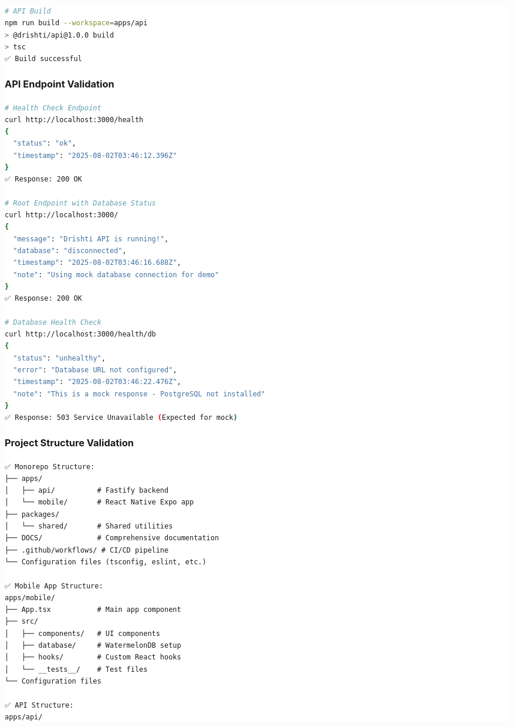 ```bash
# API Build
npm run build --workspace=apps/api
> @drishti/api@1.0.0 build
> tsc
✅ Build successful
```

### API Endpoint Validation

```bash
# Health Check Endpoint
curl http://localhost:3000/health
{
  "status": "ok",
  "timestamp": "2025-08-02T03:46:12.396Z"
}
✅ Response: 200 OK

# Root Endpoint with Database Status
curl http://localhost:3000/
{
  "message": "Drishti API is running!",
  "database": "disconnected",
  "timestamp": "2025-08-02T03:46:16.688Z",
  "note": "Using mock database connection for demo"
}
✅ Response: 200 OK

# Database Health Check
curl http://localhost:3000/health/db
{
  "status": "unhealthy",
  "error": "Database URL not configured",
  "timestamp": "2025-08-02T03:46:22.476Z",
  "note": "This is a mock response - PostgreSQL not installed"
}
✅ Response: 503 Service Unavailable (Expected for mock)
```

### Project Structure Validation

```
✅ Monorepo Structure:
├── apps/
│   ├── api/          # Fastify backend
│   └── mobile/       # React Native Expo app
├── packages/
│   └── shared/       # Shared utilities
├── DOCS/             # Comprehensive documentation
├── .github/workflows/ # CI/CD pipeline
└── Configuration files (tsconfig, eslint, etc.)

✅ Mobile App Structure:
apps/mobile/
├── App.tsx           # Main app component
├── src/
│   ├── components/   # UI components
│   ├── database/     # WatermelonDB setup
│   ├── hooks/        # Custom React hooks
│   └── __tests__/    # Test files
└── Configuration files

✅ API Structure:
apps/api/
```